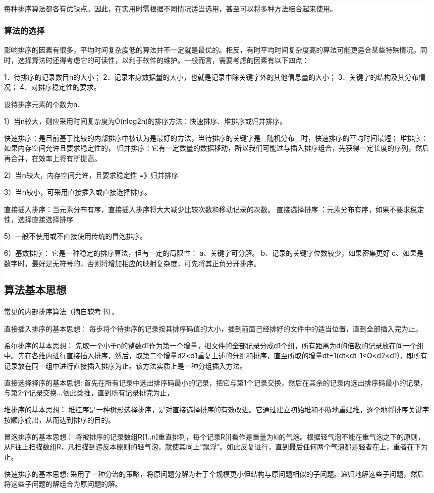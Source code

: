 每种排序算法都各有优缺点。因此，在实用时需根据不同情况适当选用，甚至可以将多种方法结合起来使用。

### 算法的选择

影响排序的因素有很多，平均时间复杂度低的算法并不一定就是最优的。相反，有时平均时间复杂度高的算法可能更适合某些特殊情况。同时，选择算法时还得考虑它的可读性，以利于软件的维护。一般而言，需要考虑的因素有以下四点：

1．待排序的记录数目n的大小；
2．记录本身数据量的大小，也就是记录中除关键字外的其他信息量的大小；
3．关键字的结构及其分布情况；
4．对排序稳定性的要求。

设待排序元素的个数为n.

1）当n较大，则应采用时间复杂度为O(nlog2n)的排序方法：快速排序、堆排序或归并排序。

快速排序：是目前基于比较的内部排序中被认为是最好的方法，当待排序的关键字是__随机分布__时，快速排序的平均时间最短；
堆排序：如果内存空间允许且要求稳定性的，
归并排序：它有一定数量的数据移动，所以我们可能过与插入排序组合，先获得一定长度的序列，然后再合并，在效率上将有所提高。

2）当n较大，内存空间允许，且要求稳定性 =》归并排序

3）当n较小，可采用直接插入或直接选择排序。

直接插入排序：当元素分布有序，直接插入排序将大大减少比较次数和移动记录的次数。
直接选择排序 ：元素分布有序，如果不要求稳定性，选择直接选择排序

5）一般不使用或不直接使用传统的冒泡排序。

6）基数排序：
它是一种稳定的排序算法，但有一定的局限性：
a、关键字可分解。
b、记录的关键字位数较少，如果密集更好
c、如果是数字时，最好是无符号的，否则将增加相应的映射复杂度，可先将其正负分开排序。

## 算法基本思想

常见的内部排序算法（摘自软考书）。

直接插入排序的基本思想：
每步将个待排序的记录按其排序码值的大小，插到前面己经排好的文件中的适当位置，直到全部插入完为止。

希尔排序的基本思想：
先取一个小于n的整数d1作为第一个增量，把文件的全部记录分成d1个组，所有距离为d的倍数的记录放在间一个组中。先在各维内进行直接插入排序，然后，取第二个增量d2<d1重复上述的分组和排序，直至所取的增量dt=1(dt<dt-1<O<d2<d1)，即所有记录放在同一组中进行直接插入排序为止。该方法实质上是一种分组插入方法。

直接选择择序的基本思想: 
首先在所有记录中选出排序码最小的记录，把它与第1个记录交换，然后在其余的记录内选出排序码最小的记录，与第2个记录交换...依此类推，直到所有记录排完为止，

堆排序的基本思想：
堆挂序是一种树形选择排序，是对直接选择排序的有效改进。它通过建立初始堆和不断地重建堆，逐个地将排序关键字按顺序输出，从而达到排序的目的。

冒泡排序的基本思想：
将被排序的记录数组R[1..n]重直排列，每个记录R[i]看作是重量为ki的气泡。根据轻气泡不能在重气泡之下的原则，从F往上扫描数组R，凡扫描到违反本原则的轻气泡，就使其向上“飘浮”。如此反复进行，直到最后任何两个气泡都是轻者在上，重者在下为止。

快速排序的基本思想: 
采用了一种分治的策略，将原问题分解为若于个规模更小但结构与原问题相似的子问题。递归地解这些子问题，然后将这些子问题的解组合为原问题的解。
